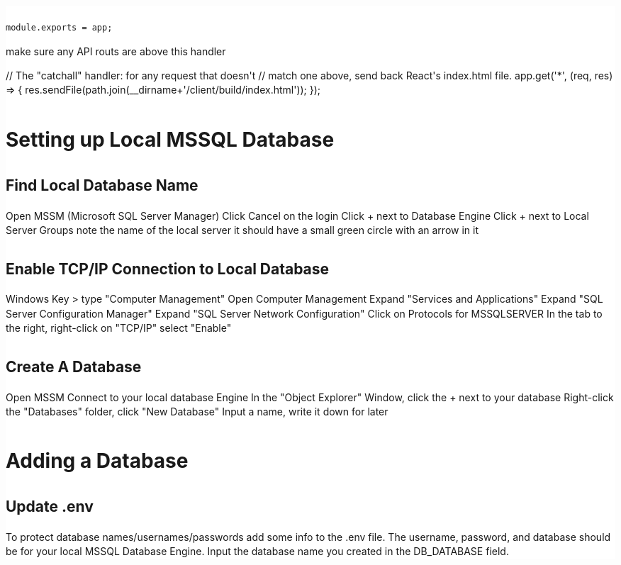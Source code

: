 ```

module.exports = app;

```

make sure any API routs are above this handler 

// The "catchall" handler: for any request that doesn't
// match one above, send back React's index.html file.
app.get('*', (req, res) => {
    res.sendFile(path.join(__dirname+'/client/build/index.html'));
  });

# Setting up Local MSSQL Database
## Find Local Database Name
Open MSSM (Microsoft SQL Server Manager)
Click Cancel on the login
Click + next to Database Engine
Click + next to Local Server Groups
  note the name of the local server
  it should have a small green circle with an arrow in it 

## Enable TCP/IP Connection to Local Database
Windows Key > type "Computer Management"
Open Computer Management
Expand "Services and Applications"
Expand "SQL Server Configuration Manager"
Expand "SQL Server Network Configuration"
Click on Protocols for MSSQLSERVER
  In the tab to the right,
    right-click on "TCP/IP"
    select "Enable"

## Create A Database
Open MSSM
Connect to your local database Engine
In the "Object Explorer" Window, click the + next to your database
  Right-click the "Databases" folder, click "New Database"
  Input a name, write it down for later


# Adding a Database
## Update .env
To protect database names/usernames/passwords add some info to the .env file.
The username, password, and database should be for your local MSSQL Database Engine. Input the database name you created in the DB_DATABASE field.
